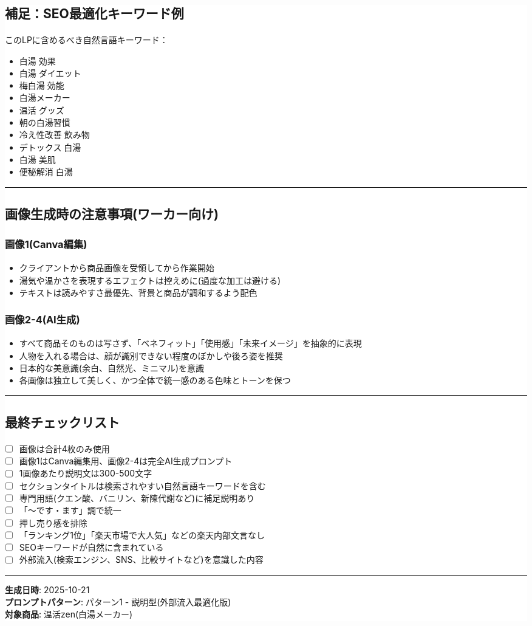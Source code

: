 ## 補足：SEO最適化キーワード例

このLPに含めるべき自然言語キーワード：
- 白湯 効果
- 白湯 ダイエット
- 梅白湯 効能
- 白湯メーカー
- 温活 グッズ
- 朝の白湯習慣
- 冷え性改善 飲み物
- デトックス 白湯
- 白湯 美肌
- 便秘解消 白湯

---

## 画像生成時の注意事項(ワーカー向け)

### 画像1(Canva編集)
- クライアントから商品画像を受領してから作業開始
- 湯気や温かさを表現するエフェクトは控えめに(過度な加工は避ける)
- テキストは読みやすさ最優先、背景と商品が調和するよう配色

### 画像2-4(AI生成)
- すべて商品そのものは写さず、「ベネフィット」「使用感」「未来イメージ」を抽象的に表現
- 人物を入れる場合は、顔が識別できない程度のぼかしや後ろ姿を推奨
- 日本的な美意識(余白、自然光、ミニマル)を意識
- 各画像は独立して美しく、かつ全体で統一感のある色味とトーンを保つ

---

## 最終チェックリスト

- [ ] 画像は合計4枚のみ使用
- [ ] 画像1はCanva編集用、画像2-4は完全AI生成プロンプト
- [ ] 1画像あたり説明文は300-500文字
- [ ] セクションタイトルは検索されやすい自然言語キーワードを含む
- [ ] 専門用語(クエン酸、バニリン、新陳代謝など)に補足説明あり
- [ ] 「〜です・ます」調で統一
- [ ] 押し売り感を排除
- [ ] 「ランキング1位」「楽天市場で大人気」などの楽天内部文言なし
- [ ] SEOキーワードが自然に含まれている
- [ ] 外部流入(検索エンジン、SNS、比較サイトなど)を意識した内容

---

**生成日時**: 2025-10-21  
**プロンプトパターン**: パターン1 - 説明型(外部流入最適化版)  
**対象商品**: 温活zen(白湯メーカー)

